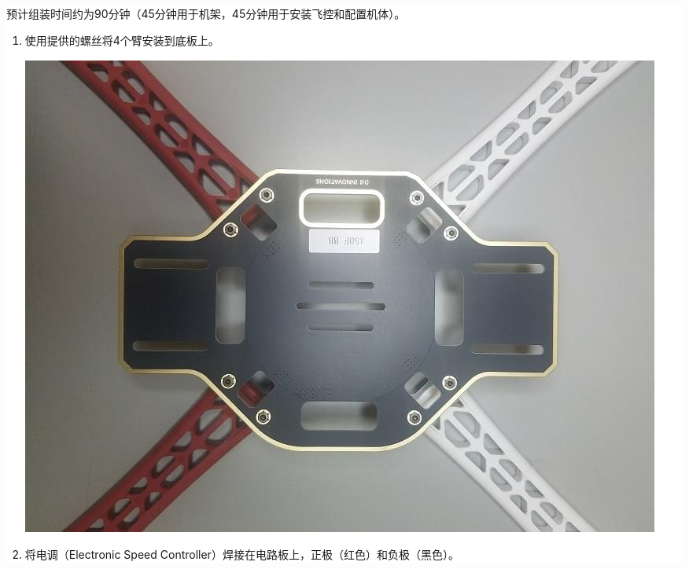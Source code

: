 预计组装时间约为90分钟（45分钟用于机架，45分钟用于安装飞控和配置机体）。

1. 使用提供的螺丝将4个臂安装到底板上。

   ![臂安装到底板](../../assets/airframes/multicopter/dji_f450_cuav_5nano/1_attach_arms_bottom_plate.jpg)

1. 将电调（Electronic Speed Controller）焊接在电路板上，正极（红色）和负极（黑色）。
